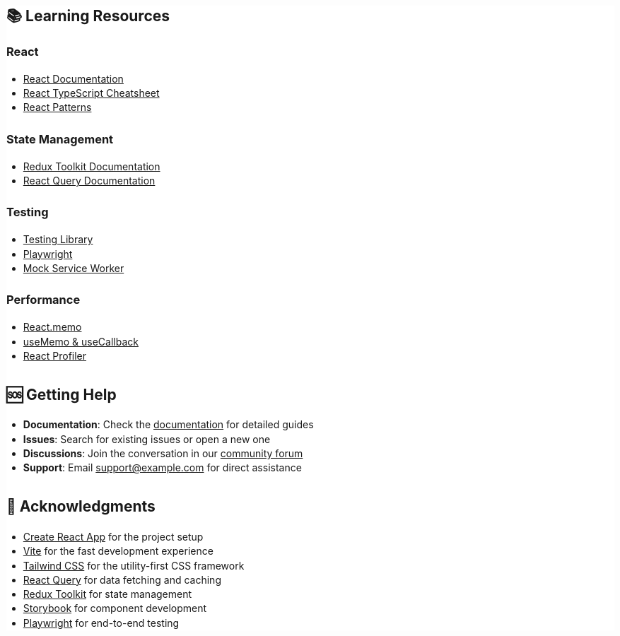## 📚 Learning Resources

### React
- [React Documentation](https://react.dev/)
- [React TypeScript Cheatsheet](https://react-typescript-cheatsheet.netlify.app/)
- [React Patterns](https://reactpatterns.com/)

### State Management
- [Redux Toolkit Documentation](https://redux-toolkit.js.org/)
- [React Query Documentation](https://tanstack.com/query/latest)

### Testing
- [Testing Library](https://testing-library.com/)
- [Playwright](https://playwright.dev/)
- [Mock Service Worker](https://mswjs.io/)

### Performance
- [React.memo](https://reactjs.org/docs/react-api.html#reactmemo)
- [useMemo & useCallback](https://reactjs.org/docs/hooks-reference.html#usememo)
- [React Profiler](https://reactjs.org/blog/2018/09/10/introducing-the-react-profiler.html)

## 🆘 Getting Help

- **Documentation**: Check the [documentation](#) for detailed guides
- **Issues**: Search for existing issues or open a new one
- **Discussions**: Join the conversation in our [community forum](#)
- **Support**: Email support@example.com for direct assistance

## 🙏 Acknowledgments

- [Create React App](https://create-react-app.dev/) for the project setup
- [Vite](https://vitejs.dev/) for the fast development experience
- [Tailwind CSS](https://tailwindcss.com/) for the utility-first CSS framework
- [React Query](https://tanstack.com/query) for data fetching and caching
- [Redux Toolkit](https://redux-toolkit.js.org/) for state management
- [Storybook](https://storybook.js.org/) for component development
- [Playwright](https://playwright.dev/) for end-to-end testing
